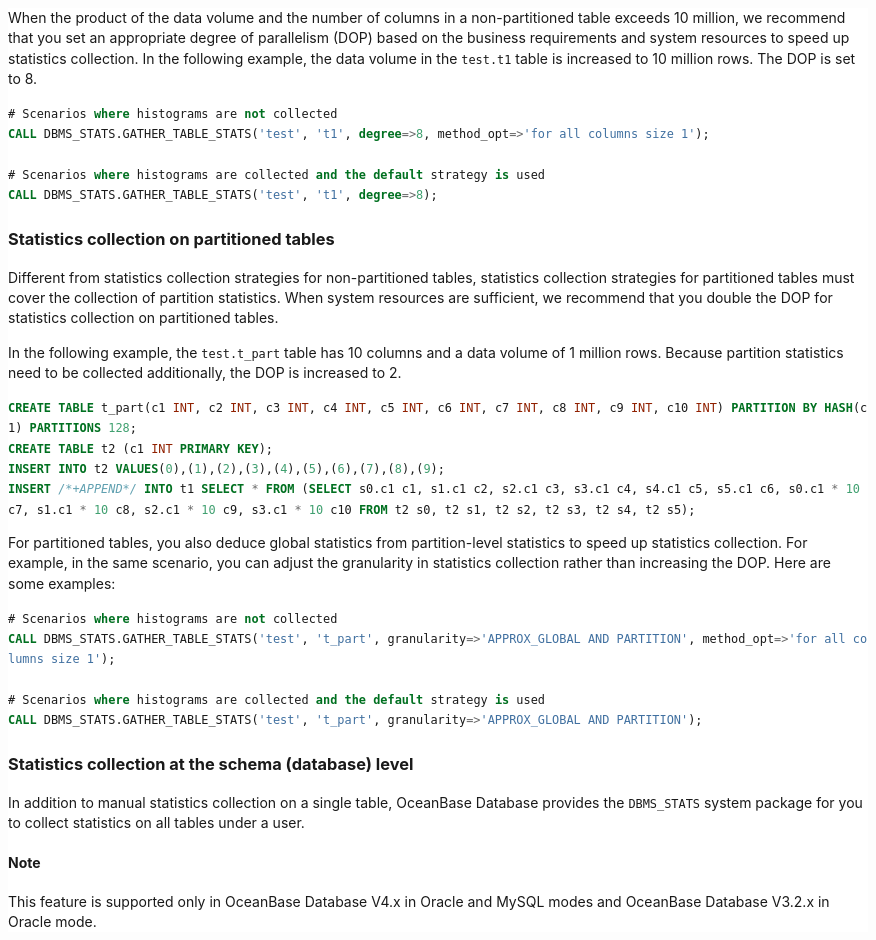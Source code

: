 When the product of the data volume and the number of columns in a non-partitioned table exceeds 10 million, we recommend that you set an appropriate degree of parallelism (DOP) based on the business requirements and system resources to speed up statistics collection. In the following example, the data volume in the `test.t1` table is increased to 10 million rows. The DOP is set to 8.

```sql
# Scenarios where histograms are not collected
CALL DBMS_STATS.GATHER_TABLE_STATS('test', 't1', degree=>8, method_opt=>'for all columns size 1');

# Scenarios where histograms are collected and the default strategy is used
CALL DBMS_STATS.GATHER_TABLE_STATS('test', 't1', degree=>8);
```

### Statistics collection on partitioned tables

Different from statistics collection strategies for non-partitioned tables, statistics collection strategies for partitioned tables must cover the collection of partition statistics. When system resources are sufficient, we recommend that you double the DOP for statistics collection on partitioned tables.

In the following example, the `test.t_part` table has 10 columns and a data volume of 1 million rows. Because partition statistics need to be collected additionally, the DOP is increased to 2.

```sql
CREATE TABLE t_part(c1 INT, c2 INT, c3 INT, c4 INT, c5 INT, c6 INT, c7 INT, c8 INT, c9 INT, c10 INT) PARTITION BY HASH(c1) PARTITIONS 128;
CREATE TABLE t2 (c1 INT PRIMARY KEY);
INSERT INTO t2 VALUES(0),(1),(2),(3),(4),(5),(6),(7),(8),(9);
INSERT /*+APPEND*/ INTO t1 SELECT * FROM (SELECT s0.c1 c1, s1.c1 c2, s2.c1 c3, s3.c1 c4, s4.c1 c5, s5.c1 c6, s0.c1 * 10 c7, s1.c1 * 10 c8, s2.c1 * 10 c9, s3.c1 * 10 c10 FROM t2 s0, t2 s1, t2 s2, t2 s3, t2 s4, t2 s5);
```

For partitioned tables, you also deduce global statistics from partition-level statistics to speed up statistics collection. For example, in the same scenario, you can adjust the granularity in statistics collection rather than increasing the DOP. Here are some examples:

```sql
# Scenarios where histograms are not collected
CALL DBMS_STATS.GATHER_TABLE_STATS('test', 't_part', granularity=>'APPROX_GLOBAL AND PARTITION', method_opt=>'for all columns size 1');

# Scenarios where histograms are collected and the default strategy is used
CALL DBMS_STATS.GATHER_TABLE_STATS('test', 't_part', granularity=>'APPROX_GLOBAL AND PARTITION');
```

### Statistics collection at the schema (database) level

In addition to manual statistics collection on a single table, OceanBase Database provides the `DBMS_STATS` system package for you to collect statistics on all tables under a user.

<main id="notice" type='explain'>
  <h4>Note</h4>
  <p>This feature is supported only in OceanBase Database V4.x in Oracle and MySQL modes and OceanBase Database V3.2.x in Oracle mode. </p>
</main>
